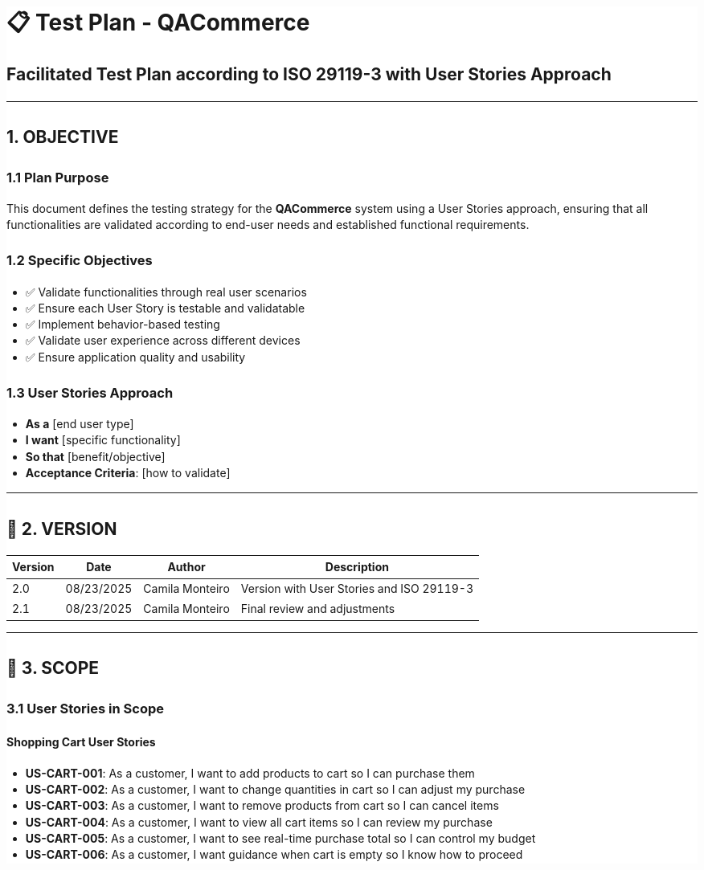 # 📋 Test Plan - QACommerce
## Facilitated Test Plan according to ISO 29119-3 with User Stories Approach

---

## **1. OBJECTIVE**

### **1.1 Plan Purpose**
This document defines the testing strategy for the **QACommerce** system using a User Stories approach, ensuring that all functionalities are validated according to end-user needs and established functional requirements.

### **1.2 Specific Objectives**
- ✅ Validate functionalities through real user scenarios
- ✅ Ensure each User Story is testable and validatable
- ✅ Implement behavior-based testing
- ✅ Validate user experience across different devices
- ✅ Ensure application quality and usability

### **1.3 User Stories Approach**
- **As a** [end user type]
- **I want** [specific functionality]
- **So that** [benefit/objective]
- **Acceptance Criteria**: [how to validate]

---

## 🔄 **2. VERSION**

| Version | Date | Author | Description |
|---------|------|--------|-------------|
| 2.0 | 08/23/2025 | Camila Monteiro | Version with User Stories and ISO 29119-3 |
| 2.1 | 08/23/2025 | Camila Monteiro | Final review and adjustments |

---

## 🎯 **3. SCOPE**

### **3.1 User Stories in Scope**

#### **Shopping Cart User Stories**
- **US-CART-001**: As a customer, I want to add products to cart so I can purchase them
- **US-CART-002**: As a customer, I want to change quantities in cart so I can adjust my purchase
- **US-CART-003**: As a customer, I want to remove products from cart so I can cancel items
- **US-CART-004**: As a customer, I want to view all cart items so I can review my purchase
- **US-CART-005**: As a customer, I want to see real-time purchase total so I can control my budget
- **US-CART-006**: As a customer, I want guidance when cart is empty so I know how to proceed
